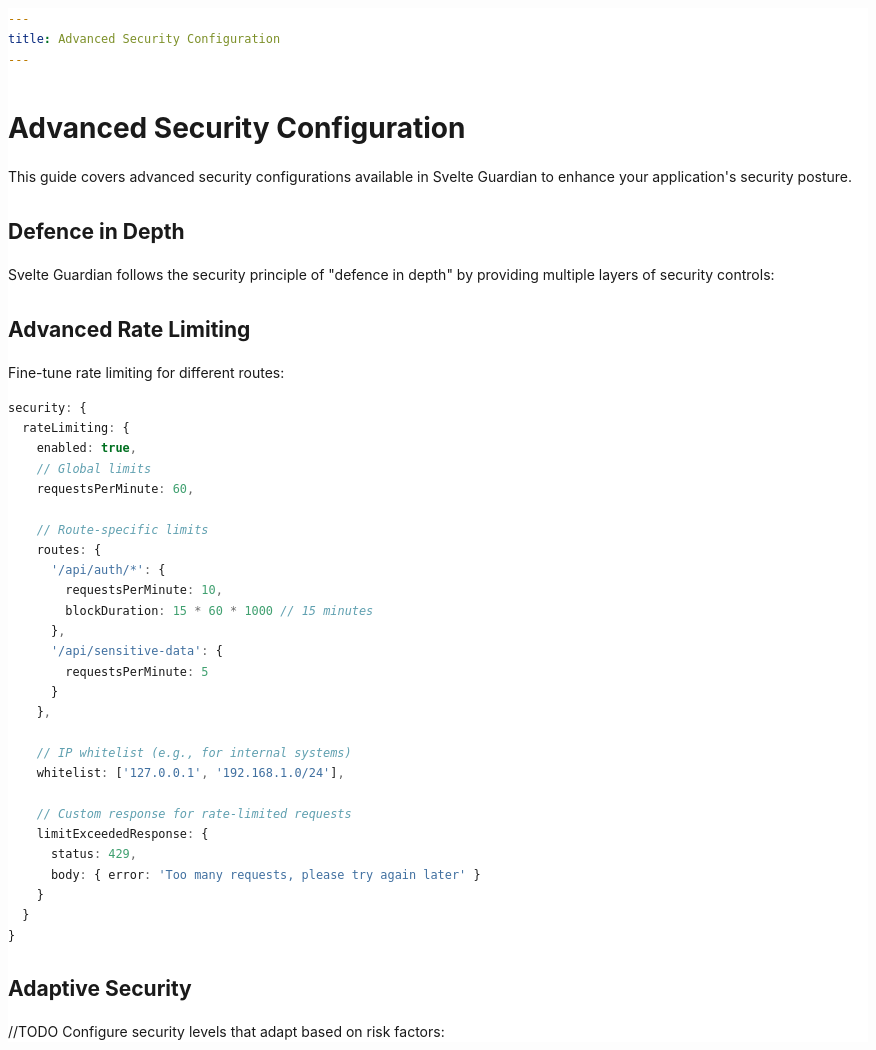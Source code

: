 ```yaml
---
title: Advanced Security Configuration
---
```


# Advanced Security Configuration

This guide covers advanced security configurations available in Svelte Guardian to enhance your application's security posture.

## Defence in Depth

Svelte Guardian follows the security principle of "defence in depth" by providing multiple layers of security controls:

## Advanced Rate Limiting

Fine-tune rate limiting for different routes:

```typescript
security: {
  rateLimiting: {
    enabled: true,
    // Global limits
    requestsPerMinute: 60,
    
    // Route-specific limits
    routes: {
      '/api/auth/*': {
        requestsPerMinute: 10,
        blockDuration: 15 * 60 * 1000 // 15 minutes
      },
      '/api/sensitive-data': {
        requestsPerMinute: 5
      }
    },
    
    // IP whitelist (e.g., for internal systems)
    whitelist: ['127.0.0.1', '192.168.1.0/24'],
    
    // Custom response for rate-limited requests
    limitExceededResponse: {
      status: 429,
      body: { error: 'Too many requests, please try again later' }
    }
  }
}
```

## Adaptive Security
//TODO
Configure security levels that adapt based on risk factors:
